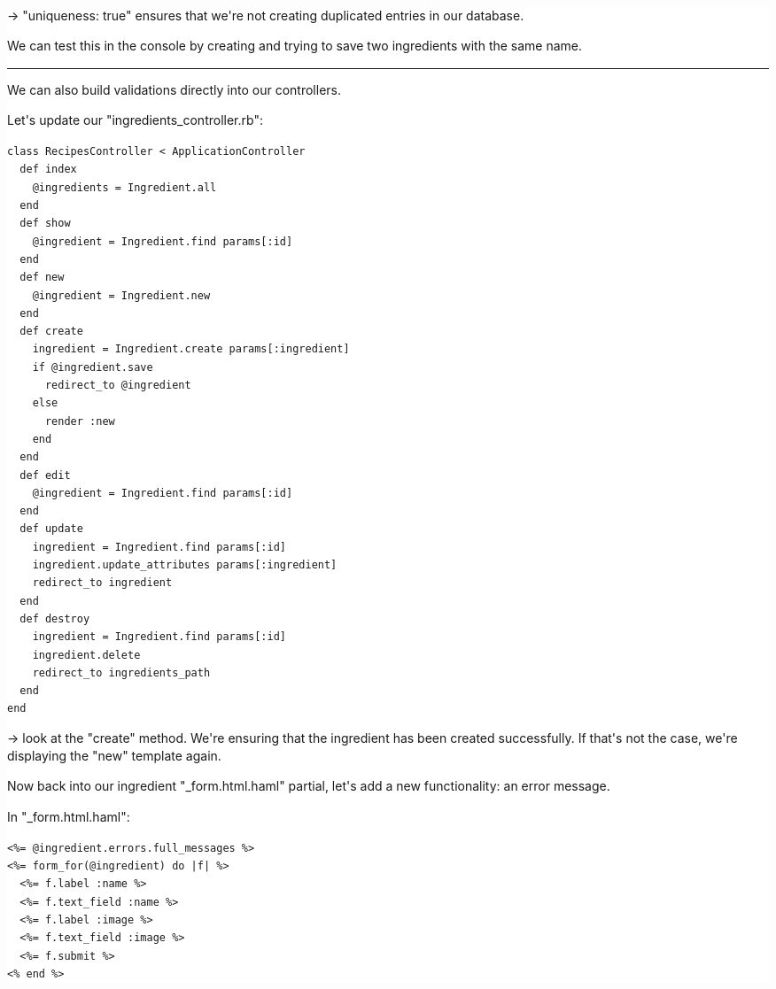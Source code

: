 → "uniqueness: true" ensures that we're not creating duplicated entries in our database.

We can test this in the console by creating and trying to save two ingredients with the same name.

- - - 

We can also build validations directly into our controllers.

Let's update our "ingredients_controller.rb":

```
class RecipesController < ApplicationController
  def index
    @ingredients = Ingredient.all
  end
  def show
    @ingredient = Ingredient.find params[:id]
  end
  def new
    @ingredient = Ingredient.new
  end
  def create
    ingredient = Ingredient.create params[:ingredient]
    if @ingredient.save
      redirect_to @ingredient
    else
      render :new
    end
  end
  def edit    
    @ingredient = Ingredient.find params[:id]
  end
  def update
    ingredient = Ingredient.find params[:id]
    ingredient.update_attributes params[:ingredient]
    redirect_to ingredient
  end
  def destroy
    ingredient = Ingredient.find params[:id]
    ingredient.delete
    redirect_to ingredients_path 
  end
end
```

→ look at the "create" method. We're ensuring that the ingredient has been created successfully. If that's not the case, we're displaying the "new" template again.

Now back into our ingredient "_form.html.haml" partial, let's add a new functionality: an error message. 

In "_form.html.haml":  

```
<%= @ingredient.errors.full_messages %>
<%= form_for(@ingredient) do |f| %>
  <%= f.label :name %>
  <%= f.text_field :name %>
  <%= f.label :image %>
  <%= f.text_field :image %>
  <%= f.submit %>
<% end %>
```
